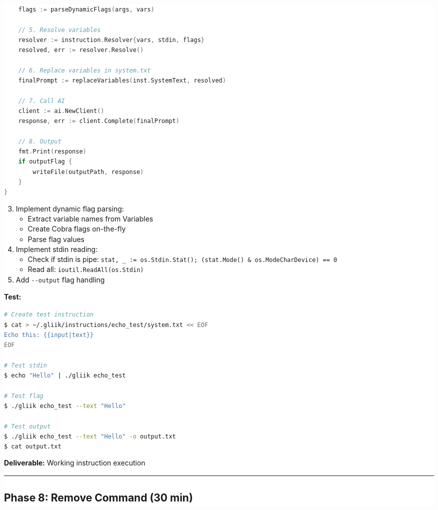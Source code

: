    ```go
       flags := parseDynamicFlags(args, vars)
       
       // 5. Resolve variables
       resolver := instruction.Resolver{vars, stdin, flags}
       resolved, err := resolver.Resolve()
       
       // 6. Replace variables in system.txt
       finalPrompt := replaceVariables(inst.SystemText, resolved)
       
       // 7. Call AI
       client := ai.NewClient()
       response, err := client.Complete(finalPrompt)
       
       // 8. Output
       fmt.Print(response)
       if outputFlag {
           writeFile(outputPath, response)
       }
   }
   ```
3. Implement dynamic flag parsing:
   - Extract variable names from Variables
   - Create Cobra flags on-the-fly
   - Parse flag values
4. Implement stdin reading:
   - Check if stdin is pipe: `stat, _ := os.Stdin.Stat(); (stat.Mode() & os.ModeCharDevice) == 0`
   - Read all: `ioutil.ReadAll(os.Stdin)`
5. Add `--output` flag handling

**Test:**
```bash
# Create test instruction
$ cat > ~/.gliik/instructions/echo_test/system.txt << EOF
Echo this: {{input|text}}
EOF

# Test stdin
$ echo "Hello" | ./gliik echo_test

# Test flag
$ ./gliik echo_test --text "Hello"

# Test output
$ ./gliik echo_test --text "Hello" -o output.txt
$ cat output.txt
```

**Deliverable:** Working instruction execution

---

## Phase 8: Remove Command (30 min)

